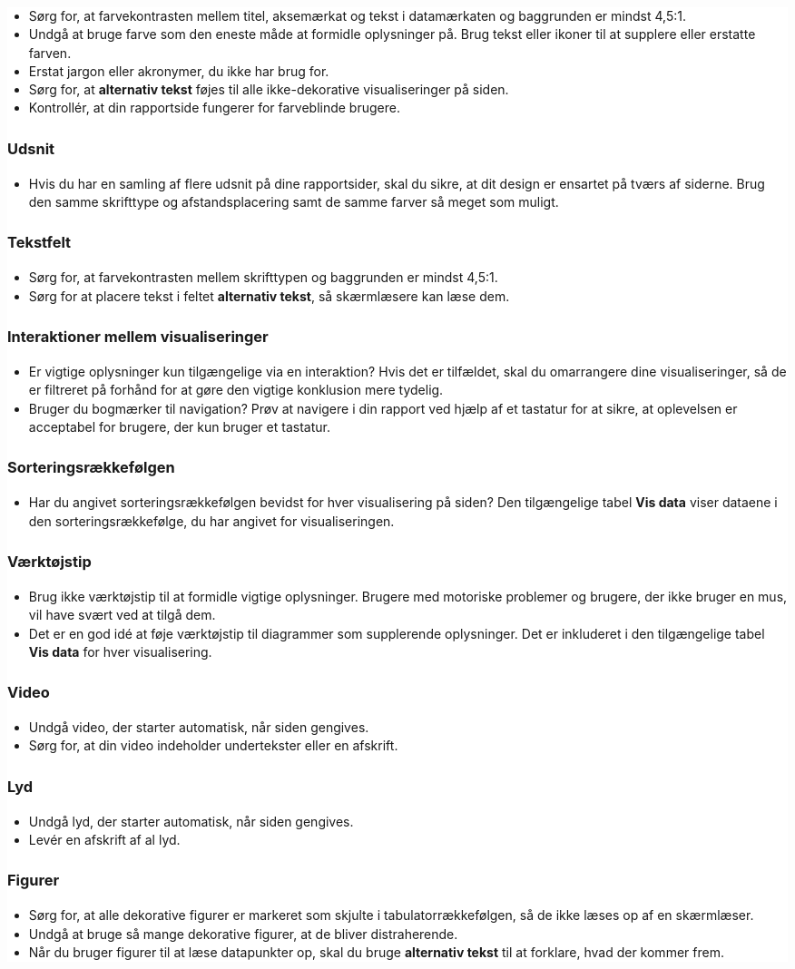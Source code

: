 * Sørg for, at farvekontrasten mellem titel, aksemærkat og tekst i datamærkaten og baggrunden er mindst 4,5:1.
* Undgå at bruge farve som den eneste måde at formidle oplysninger på. Brug tekst eller ikoner til at supplere eller erstatte farven.
* Erstat jargon eller akronymer, du ikke har brug for.
* Sørg for, at **alternativ tekst** føjes til alle ikke-dekorative visualiseringer på siden.
* Kontrollér, at din rapportside fungerer for farveblinde brugere.

### <a name="slicers"></a>Udsnit
* Hvis du har en samling af flere udsnit på dine rapportsider, skal du sikre, at dit design er ensartet på tværs af siderne. Brug den samme skrifttype og afstandsplacering samt de samme farver så meget som muligt.

### <a name="textbox"></a>Tekstfelt
* Sørg for, at farvekontrasten mellem skrifttypen og baggrunden er mindst 4,5:1.
* Sørg for at placere tekst i feltet **alternativ tekst**, så skærmlæsere kan læse dem.

### <a name="visual-interactions"></a>Interaktioner mellem visualiseringer
* Er vigtige oplysninger kun tilgængelige via en interaktion? Hvis det er tilfældet, skal du omarrangere dine visualiseringer, så de er filtreret på forhånd for at gøre den vigtige konklusion mere tydelig.
* Bruger du bogmærker til navigation? Prøv at navigere i din rapport ved hjælp af et tastatur for at sikre, at oplevelsen er acceptabel for brugere, der kun bruger et tastatur.

### <a name="sort-order"></a>Sorteringsrækkefølgen
* Har du angivet sorteringsrækkefølgen bevidst for hver visualisering på siden? Den tilgængelige tabel **Vis data** viser dataene i den sorteringsrækkefølge, du har angivet for visualiseringen.

### <a name="tooltips"></a>Værktøjstip
* Brug ikke værktøjstip til at formidle vigtige oplysninger. Brugere med motoriske problemer og brugere, der ikke bruger en mus, vil have svært ved at tilgå dem.
* Det er en god idé at føje værktøjstip til diagrammer som supplerende oplysninger. Det er inkluderet i den tilgængelige tabel **Vis data** for hver visualisering.

### <a name="video"></a>Video
* Undgå video, der starter automatisk, når siden gengives.
* Sørg for, at din video indeholder undertekster eller en afskrift.

### <a name="audio"></a>Lyd
* Undgå lyd, der starter automatisk, når siden gengives.
* Levér en afskrift af al lyd.

### <a name="shapes"></a>Figurer
* Sørg for, at alle dekorative figurer er markeret som skjulte i tabulatorrækkefølgen, så de ikke læses op af en skærmlæser.
* Undgå at bruge så mange dekorative figurer, at de bliver distraherende.
* Når du bruger figurer til at læse datapunkter op, skal du bruge **alternativ tekst** til at forklare, hvad der kommer frem.

